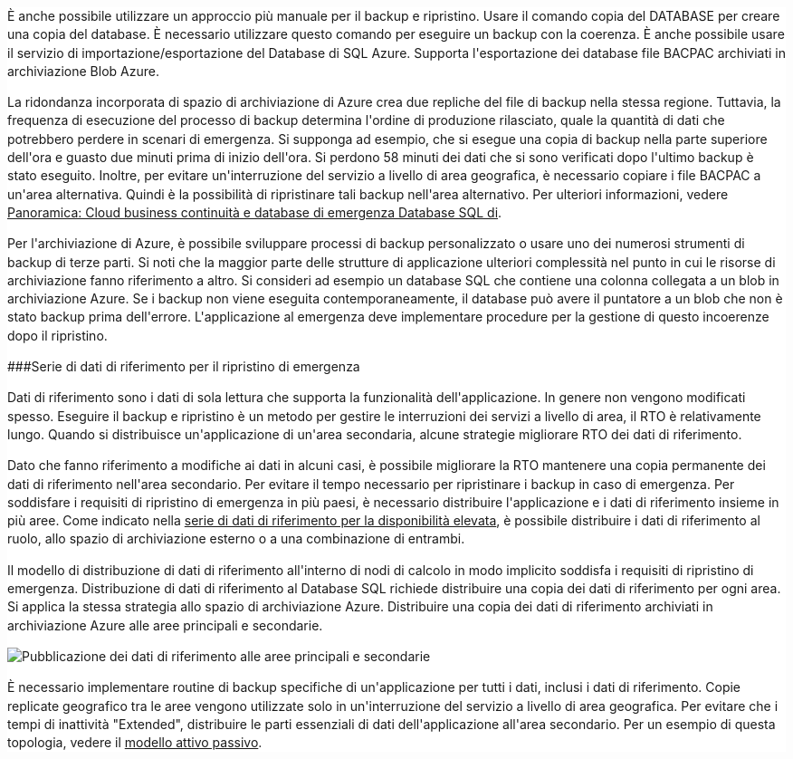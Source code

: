 È anche possibile utilizzare un approccio più manuale per il backup e ripristino. Usare il comando copia del DATABASE per creare una copia del database. È necessario utilizzare questo comando per eseguire un backup con la coerenza. È anche possibile usare il servizio di importazione/esportazione del Database di SQL Azure. Supporta l'esportazione dei database file BACPAC archiviati in archiviazione Blob Azure.

La ridondanza incorporata di spazio di archiviazione di Azure crea due repliche del file di backup nella stessa regione. Tuttavia, la frequenza di esecuzione del processo di backup determina l'ordine di produzione rilasciato, quale la quantità di dati che potrebbero perdere in scenari di emergenza. Si supponga ad esempio, che si esegue una copia di backup nella parte superiore dell'ora e guasto due minuti prima di inizio dell'ora. Si perdono 58 minuti dei dati che si sono verificati dopo l'ultimo backup è stato eseguito. Inoltre, per evitare un'interruzione del servizio a livello di area geografica, è necessario copiare i file BACPAC a un'area alternativa. Quindi è la possibilità di ripristinare tali backup nell'area alternativo. Per ulteriori informazioni, vedere [Panoramica: Cloud business continuità e database di emergenza Database SQL di](../sql-database/sql-database-business-continuity.md).

Per l'archiviazione di Azure, è possibile sviluppare processi di backup personalizzato o usare uno dei numerosi strumenti di backup di terze parti. Si noti che la maggior parte delle strutture di applicazione ulteriori complessità nel punto in cui le risorse di archiviazione fanno riferimento a altro. Si consideri ad esempio un database SQL che contiene una colonna collegata a un blob in archiviazione Azure. Se i backup non viene eseguita contemporaneamente, il database può avere il puntatore a un blob che non è stato backup prima dell'errore. L'applicazione al emergenza deve implementare procedure per la gestione di questo incoerenze dopo il ripristino.

###<a name="reference-data-pattern-for-disaster-recovery"></a>Serie di dati di riferimento per il ripristino di emergenza

Dati di riferimento sono i dati di sola lettura che supporta la funzionalità dell'applicazione. In genere non vengono modificati spesso. Eseguire il backup e ripristino è un metodo per gestire le interruzioni dei servizi a livello di area, il RTO è relativamente lungo. Quando si distribuisce un'applicazione di un'area secondaria, alcune strategie migliorare RTO dei dati di riferimento.

Dato che fanno riferimento a modifiche ai dati in alcuni casi, è possibile migliorare la RTO mantenere una copia permanente dei dati di riferimento nell'area secondario. Per evitare il tempo necessario per ripristinare i backup in caso di emergenza. Per soddisfare i requisiti di ripristino di emergenza in più paesi, è necessario distribuire l'applicazione e i dati di riferimento insieme in più aree. Come indicato nella [serie di dati di riferimento per la disponibilità elevata](./resiliency-high-availability-azure-applications.md#reference-data-pattern-for-high-availability), è possibile distribuire i dati di riferimento al ruolo, allo spazio di archiviazione esterno o a una combinazione di entrambi.

Il modello di distribuzione di dati di riferimento all'interno di nodi di calcolo in modo implicito soddisfa i requisiti di ripristino di emergenza. Distribuzione di dati di riferimento al Database SQL richiede distribuire una copia dei dati di riferimento per ogni area. Si applica la stessa strategia allo spazio di archiviazione Azure. Distribuire una copia dei dati di riferimento archiviati in archiviazione Azure alle aree principali e secondarie.

![Pubblicazione dei dati di riferimento alle aree principali e secondarie](./media/resiliency-disaster-recovery-azure-applications/reference-data-publication-to-both-primary-and-secondary-regions.png)

È necessario implementare routine di backup specifiche di un'applicazione per tutti i dati, inclusi i dati di riferimento. Copie replicate geografico tra le aree vengono utilizzate solo in un'interruzione del servizio a livello di area geografica. Per evitare che i tempi di inattività "Extended", distribuire le parti essenziali di dati dell'applicazione all'area secondario. Per un esempio di questa topologia, vedere il [modello attivo passivo](#active-passive).
